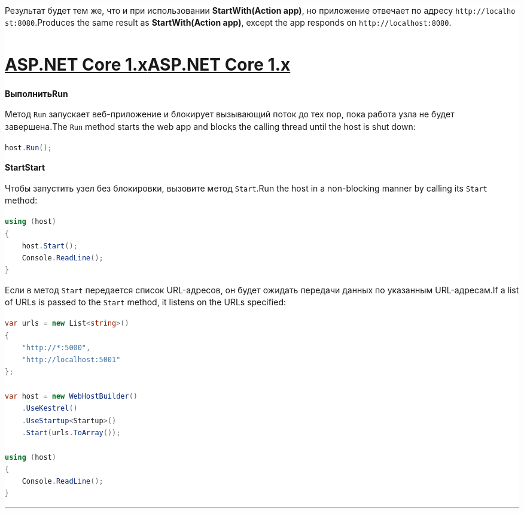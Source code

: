 <span data-ttu-id="d5d1d-361">Результат будет тем же, что и при использовании **StartWith(Action<IApplicationBuilder> app)**, но приложение отвечает по адресу `http://localhost:8080`.</span><span class="sxs-lookup"><span data-stu-id="d5d1d-361">Produces the same result as **StartWith(Action<IApplicationBuilder> app)**, except the app responds on `http://localhost:8080`.</span></span>

# <a name="aspnet-core-1xtabaspnetcore1x"></a>[<span data-ttu-id="d5d1d-362">ASP.NET Core 1.x</span><span class="sxs-lookup"><span data-stu-id="d5d1d-362">ASP.NET Core 1.x</span></span>](#tab/aspnetcore1x)

<span data-ttu-id="d5d1d-363">**Выполнить**</span><span class="sxs-lookup"><span data-stu-id="d5d1d-363">**Run**</span></span>

<span data-ttu-id="d5d1d-364">Метод `Run` запускает веб-приложение и блокирует вызывающий поток до тех пор, пока работа узла не будет завершена.</span><span class="sxs-lookup"><span data-stu-id="d5d1d-364">The `Run` method starts the web app and blocks the calling thread until the host is shut down:</span></span>

```csharp
host.Run();
```

<span data-ttu-id="d5d1d-365">**Start**</span><span class="sxs-lookup"><span data-stu-id="d5d1d-365">**Start**</span></span>

<span data-ttu-id="d5d1d-366">Чтобы запустить узел без блокировки, вызовите метод `Start`.</span><span class="sxs-lookup"><span data-stu-id="d5d1d-366">Run the host in a non-blocking manner by calling its `Start` method:</span></span>

```csharp
using (host)
{
    host.Start();
    Console.ReadLine();
}
```

<span data-ttu-id="d5d1d-367">Если в метод `Start` передается список URL-адресов, он будет ожидать передачи данных по указанным URL-адресам.</span><span class="sxs-lookup"><span data-stu-id="d5d1d-367">If a list of URLs is passed to the `Start` method, it listens on the URLs specified:</span></span>


```csharp
var urls = new List<string>()
{
    "http://*:5000",
    "http://localhost:5001"
};

var host = new WebHostBuilder()
    .UseKestrel()
    .UseStartup<Startup>()
    .Start(urls.ToArray());

using (host)
{
    Console.ReadLine();
}
```

---